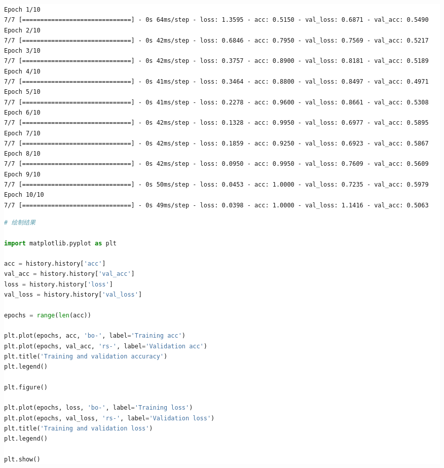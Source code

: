     Epoch 1/10
    7/7 [==============================] - 0s 64ms/step - loss: 1.3595 - acc: 0.5150 - val_loss: 0.6871 - val_acc: 0.5490
    Epoch 2/10
    7/7 [==============================] - 0s 42ms/step - loss: 0.6846 - acc: 0.7950 - val_loss: 0.7569 - val_acc: 0.5217
    Epoch 3/10
    7/7 [==============================] - 0s 42ms/step - loss: 0.3757 - acc: 0.8900 - val_loss: 0.8181 - val_acc: 0.5189
    Epoch 4/10
    7/7 [==============================] - 0s 41ms/step - loss: 0.3464 - acc: 0.8800 - val_loss: 0.8497 - val_acc: 0.4971
    Epoch 5/10
    7/7 [==============================] - 0s 41ms/step - loss: 0.2278 - acc: 0.9600 - val_loss: 0.8661 - val_acc: 0.5308
    Epoch 6/10
    7/7 [==============================] - 0s 42ms/step - loss: 0.1328 - acc: 0.9950 - val_loss: 0.6977 - val_acc: 0.5895
    Epoch 7/10
    7/7 [==============================] - 0s 42ms/step - loss: 0.1859 - acc: 0.9250 - val_loss: 0.6923 - val_acc: 0.5867
    Epoch 8/10
    7/7 [==============================] - 0s 42ms/step - loss: 0.0950 - acc: 0.9950 - val_loss: 0.7609 - val_acc: 0.5609
    Epoch 9/10
    7/7 [==============================] - 0s 50ms/step - loss: 0.0453 - acc: 1.0000 - val_loss: 0.7235 - val_acc: 0.5979
    Epoch 10/10
    7/7 [==============================] - 0s 49ms/step - loss: 0.0398 - acc: 1.0000 - val_loss: 1.1416 - val_acc: 0.5063



```python
# 绘制结果

import matplotlib.pyplot as plt

acc = history.history['acc']
val_acc = history.history['val_acc']
loss = history.history['loss']
val_loss = history.history['val_loss']

epochs = range(len(acc))

plt.plot(epochs, acc, 'bo-', label='Training acc')
plt.plot(epochs, val_acc, 'rs-', label='Validation acc')
plt.title('Training and validation accuracy')
plt.legend()

plt.figure()

plt.plot(epochs, loss, 'bo-', label='Training loss')
plt.plot(epochs, val_loss, 'rs-', label='Validation loss')
plt.title('Training and validation loss')
plt.legend()

plt.show()
```
